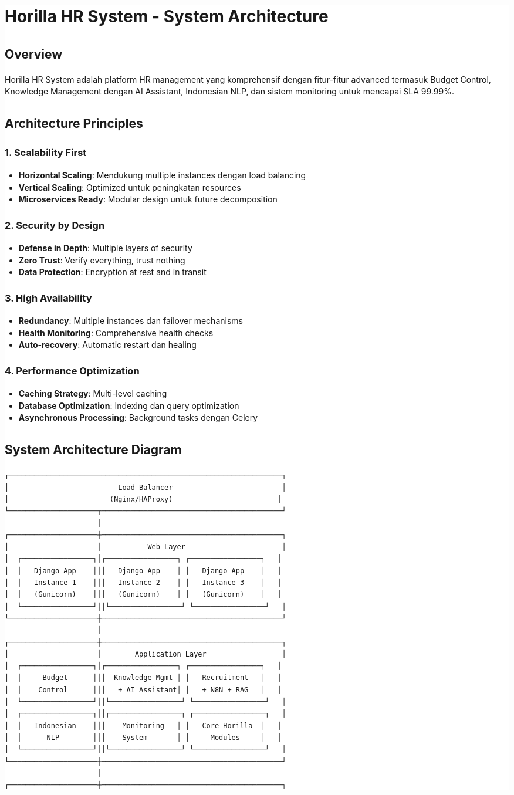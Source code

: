 # Horilla HR System - System Architecture

## Overview

Horilla HR System adalah platform HR management yang komprehensif dengan fitur-fitur advanced termasuk Budget Control, Knowledge Management dengan AI Assistant, Indonesian NLP, dan sistem monitoring untuk mencapai SLA 99.99%.

## Architecture Principles

### 1. Scalability First
- **Horizontal Scaling**: Mendukung multiple instances dengan load balancing
- **Vertical Scaling**: Optimized untuk peningkatan resources
- **Microservices Ready**: Modular design untuk future decomposition

### 2. Security by Design
- **Defense in Depth**: Multiple layers of security
- **Zero Trust**: Verify everything, trust nothing
- **Data Protection**: Encryption at rest and in transit

### 3. High Availability
- **Redundancy**: Multiple instances dan failover mechanisms
- **Health Monitoring**: Comprehensive health checks
- **Auto-recovery**: Automatic restart dan healing

### 4. Performance Optimization
- **Caching Strategy**: Multi-level caching
- **Database Optimization**: Indexing dan query optimization
- **Asynchronous Processing**: Background tasks dengan Celery

## System Architecture Diagram

```
┌─────────────────────────────────────────────────────────────────┐
│                          Load Balancer                          │
│                        (Nginx/HAProxy)                         │
└─────────────────────┬───────────────────────────────────────────┘
                      │
┌─────────────────────┼───────────────────────────────────────────┐
│                     │           Web Layer                       │
│  ┌─────────────────┐│┌─────────────────┐ ┌─────────────────┐   │
│  │   Django App    │││   Django App    │ │   Django App    │   │
│  │   Instance 1    │││   Instance 2    │ │   Instance 3    │   │
│  │   (Gunicorn)    │││   (Gunicorn)    │ │   (Gunicorn)    │   │
│  └─────────────────┘││└─────────────────┘ └─────────────────┘   │
└─────────────────────┼───────────────────────────────────────────┘
                      │
┌─────────────────────┼───────────────────────────────────────────┐
│                     │        Application Layer                  │
│  ┌─────────────────┐│┌─────────────────┐ ┌─────────────────┐   │
│  │     Budget      │││  Knowledge Mgmt │ │   Recruitment   │   │
│  │    Control      │││   + AI Assistant│ │   + N8N + RAG   │   │
│  └─────────────────┘││└─────────────────┘ └─────────────────┘   │
│  ┌─────────────────┐││┌─────────────────┐ ┌─────────────────┐   │
│  │   Indonesian    │││    Monitoring   │ │   Core Horilla  │   │
│  │      NLP        │││    System       │ │     Modules     │   │
│  └─────────────────┘││└─────────────────┘ └─────────────────┘   │
└─────────────────────┼───────────────────────────────────────────┘
                      │
┌─────────────────────┼───────────────────────────────────────────┐
```